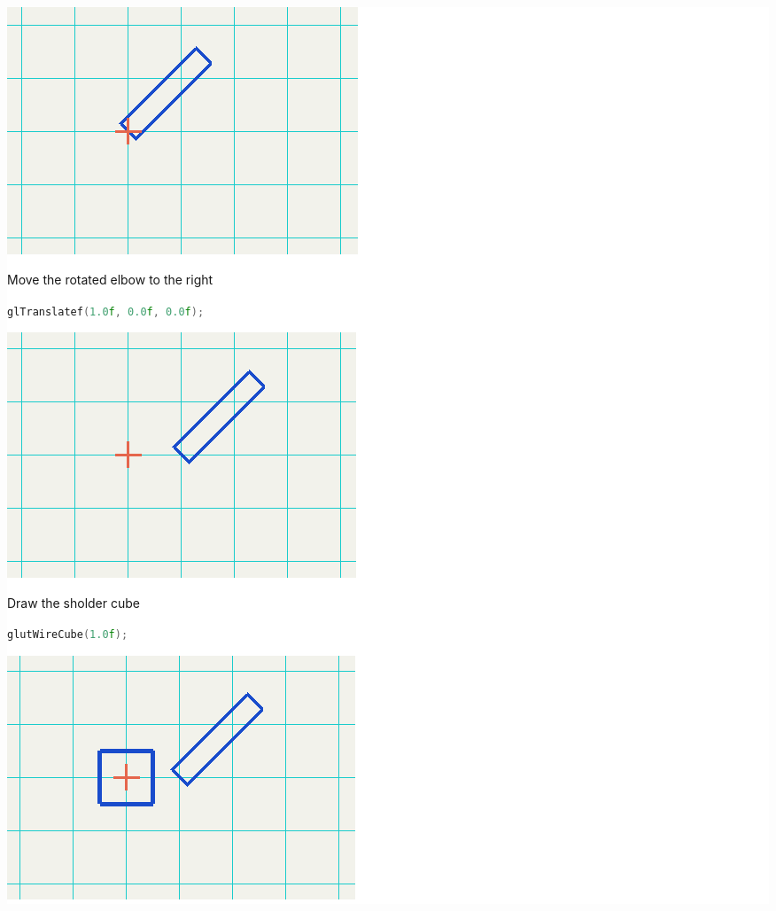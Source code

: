 ![arm_04](image/roboterarm/arm_04.png)

Move the rotated elbow to the right

```cpp
glTranslatef(1.0f, 0.0f, 0.0f);
```

![arm_05](image/roboterarm/arm_05.png)

Draw the sholder cube

```cpp
glutWireCube(1.0f);
```

![arm_06](image/roboterarm/arm_06.png)
